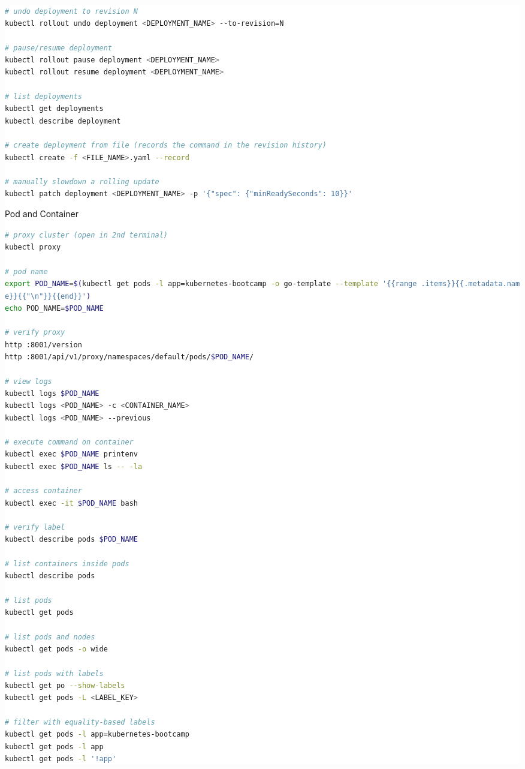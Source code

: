 ```bash
# undo deployment to revision N
kubectl rollout undo deployment <DEPLOYMENT_NAME> --to-revision=N

# pause/resume deployment
kubectl rollout pause deployment <DEPLOYMENT_NAME>
kubectl rollout resume deployment <DEPLOYMENT_NAME>

# list deployments
kubectl get deployments
kubectl describe deployment

# create deployment from file (records the command in the revision history)
kubectl create -f <FILE_NAME>.yaml --record

# manually slowdown a rolling update
kubectl patch deployment <DEPLOYMENT_NAME> -p '{"spec": {"minReadySeconds": 10}}'
```

Pod and Container
```bash
# proxy cluster (open in 2nd terminal)
kubectl proxy

# pod name
export POD_NAME=$(kubectl get pods -l app=kubernetes-bootcamp -o go-template --template '{{range .items}}{{.metadata.name}}{{"\n"}}{{end}}')
echo POD_NAME=$POD_NAME

# verify proxy
http :8001/version
http :8001/api/v1/proxy/namespaces/default/pods/$POD_NAME/

# view logs
kubectl logs $POD_NAME
kubectl logs <POD_NAME> -c <CONTAINER_NAME>
kubectl logs <POD_NAME> --previous

# execute command on container
kubectl exec $POD_NAME printenv
kubectl exec $POD_NAME ls -- -la

# access container
kubectl exec -it $POD_NAME bash

# verify label
kubectl describe pods $POD_NAME

# list containers inside pods
kubectl describe pods

# list pods
kubectl get pods

# list pods and nodes
kubectl get pods -o wide

# list pods with labels
kubectl get po --show-labels
kubectl get pods -L <LABEL_KEY>

# filter with equality-based labels
kubectl get pods -l app=kubernetes-bootcamp
kubectl get pods -l app
kubectl get pods -l '!app'
```